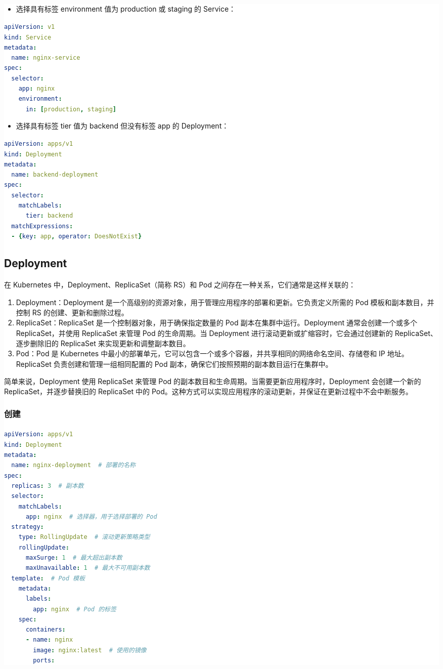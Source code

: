 + 选择具有标签 environment 值为 production 或 staging 的 Service：

```yaml
apiVersion: v1
kind: Service
metadata:
  name: nginx-service
spec:
  selector:
    app: nginx
    environment: 
      in: [production, staging]
```

+ 选择具有标签 tier 值为 backend 但没有标签 app 的 Deployment：

```yaml
apiVersion: apps/v1
kind: Deployment
metadata:
  name: backend-deployment
spec:
  selector:
    matchLabels:
      tier: backend
  matchExpressions:
  - {key: app, operator: DoesNotExist}
```

## Deployment
在 Kubernetes 中，Deployment、ReplicaSet（简称 RS）和 Pod 之间存在一种关系，它们通常是这样关联的：

1. Deployment：Deployment 是一个高级别的资源对象，用于管理应用程序的部署和更新。它负责定义所需的 Pod 模板和副本数目，并控制 RS 的创建、更新和删除过程。
2. ReplicaSet：ReplicaSet 是一个控制器对象，用于确保指定数量的 Pod 副本在集群中运行。Deployment 通常会创建一个或多个 ReplicaSet，并使用 ReplicaSet 来管理 Pod 的生命周期。当 Deployment 进行滚动更新或扩缩容时，它会通过创建新的 ReplicaSet、逐步删除旧的 ReplicaSet 来实现更新和调整副本数目。
3. Pod：Pod 是 Kubernetes 中最小的部署单元，它可以包含一个或多个容器，并共享相同的网络命名空间、存储卷和 IP 地址。ReplicaSet 负责创建和管理一组相同配置的 Pod 副本，确保它们按照预期的副本数目运行在集群中。

简单来说，Deployment 使用 ReplicaSet 来管理 Pod 的副本数目和生命周期。当需要更新应用程序时，Deployment 会创建一个新的 ReplicaSet，并逐步替换旧的 ReplicaSet 中的 Pod。这种方式可以实现应用程序的滚动更新，并保证在更新过程中不会中断服务。

### 创建
```yaml
apiVersion: apps/v1
kind: Deployment
metadata:
  name: nginx-deployment  # 部署的名称
spec:
  replicas: 3  # 副本数
  selector:
    matchLabels:
      app: nginx  # 选择器，用于选择部署的 Pod
  strategy:
    type: RollingUpdate  # 滚动更新策略类型
    rollingUpdate:
      maxSurge: 1  # 最大超出副本数
      maxUnavailable: 1  # 最大不可用副本数
  template:  # Pod 模板
    metadata:
      labels:
        app: nginx  # Pod 的标签
    spec:
      containers:
      - name: nginx
        image: nginx:latest  # 使用的镜像
        ports:
```